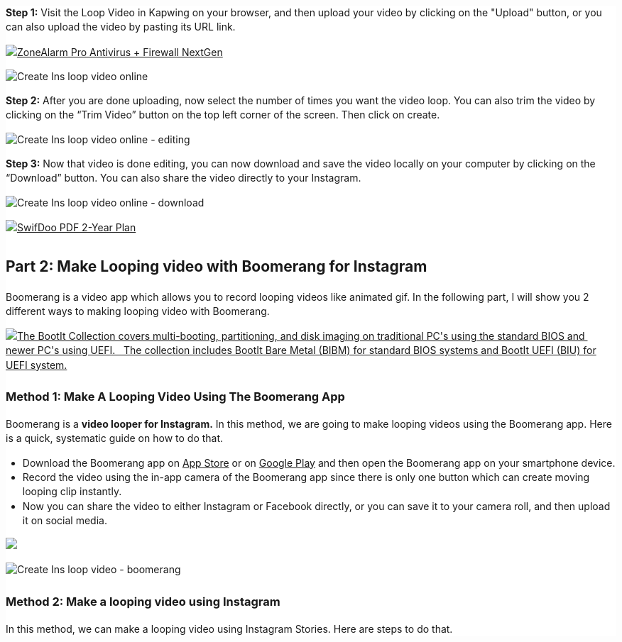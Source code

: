  **Step 1:** Visit the Loop Video in Kapwing on your browser, and then upload your video by clicking on the "Upload" button, or you can also upload the video by pasting its URL link.


<a href="https://estore.zonealarm.com/order/checkout.php?PRODS=38658749&QTY=1&AFFILIATE=108875&CART=1"><img src="https://sc1.checkpoint.com/sc1/za/images/boxes/pa_500.png" border="0">ZoneAlarm Pro Antivirus + Firewall NextGen</a>

![Create Ins loop video online](https://images.wondershare.com/filmora/article-images/kapwing-looper-main-interface.jpg)

 **Step 2:** After you are done uploading, now select the number of times you want the video loop. You can also trim the video by clicking on the “Trim Video” button on the top left corner of the screen. Then click on create.

![Create Ins loop video online - editing](https://images.wondershare.com/filmora/article-images/kapwing-video-loop-editing-interface.jpg)

 **Step 3:** Now that video is done editing, you can now download and save the video locally on your computer by clicking on the “Download” button. You can also share the video directly to your Instagram.

![Create Ins loop video online - download](https://images.wondershare.com/filmora/article-images/download-or-share-looping-video-interface-kapwing.jpg)


<a href="https://purchase.swifdoo.com/order/checkout.php?PRODS=40002580&QTY=1&AFFILIATE=108875&CART=1"><img src="https://secure.avangate.com/images/merchant/8b932759a5a04ddb34bf79e3f9072e4b/products/3_Product%20box%20white-1024x1024.png" border="0">SwifDoo PDF 2-Year Plan</a>

## Part 2: Make Looping video with Boomerang for Instagram

Boomerang is a video app which allows you to record looping videos like animated gif. In the following part, I will show you 2 different ways to making looping video with Boomerang.


<a href="https://secure.2checkout.com/order/checkout.php?PRODS=45152810&QTY=1&AFFILIATE=108875&CART=1"> <img src="https://secure.avangate.com/images/merchant/842ca578342915ccb8ae069595ba7233/products/copy_bootit-ss1_178x139.jpg" border="0">The BootIt Collection covers multi-booting, partitioning, and disk imaging on traditional PC's using the standard BIOS and  newer PC's using UEFI.   The collection includes BootIt Bare Metal (BIBM) for standard BIOS systems and BootIt UEFI (BIU) for UEFI system. 
</a>

### Method 1: Make A Looping Video Using The Boomerang App

Boomerang is a   **video looper for Instagram.**  In this method, we are going to make looping videos using the Boomerang app. Here is a quick, systematic guide on how to do that.

* Download the Boomerang app on [App Store](https://apps.apple.com/us/app/boomerang-from-instagram/id1041596399) or on [Google Play](https://play.google.com/store/apps/details?id=com.instagram.boomerang&hl=en&gl=US) and then open the Boomerang app on your smartphone device.
* Record the video using the in-app camera of the Boomerang app since there is only one button which can create moving looping clip instantly.
* Now you can share the video to either Instagram or Facebook directly, or you can save it to your camera roll, and then upload it on social media.


<a href="https://store.massmailsoftware.com/order/checkout.php?PRODS=1095219&QTY=1&AFFILIATE=108875&CART=1"><img src="https://secure.avangate.com/images/merchant/dc87c13749315c7217cdc4ac692e704c/banera_for_partners-20_%281%29.jpg" border="0"></a>

![Create Ins loop video - boomerang](https://images.wondershare.com/filmora/article-images/create-looping-boomerang-video.jpg)

### Method 2: Make a looping video using Instagram

In this method, we can make a looping video using Instagram Stories. Here are steps to do that.
